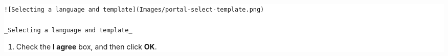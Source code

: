     ![Selecting a language and template](Images/portal-select-template.png)

    _Selecting a language and template_

1. Check the **I agree** box, and then click **OK**. 
